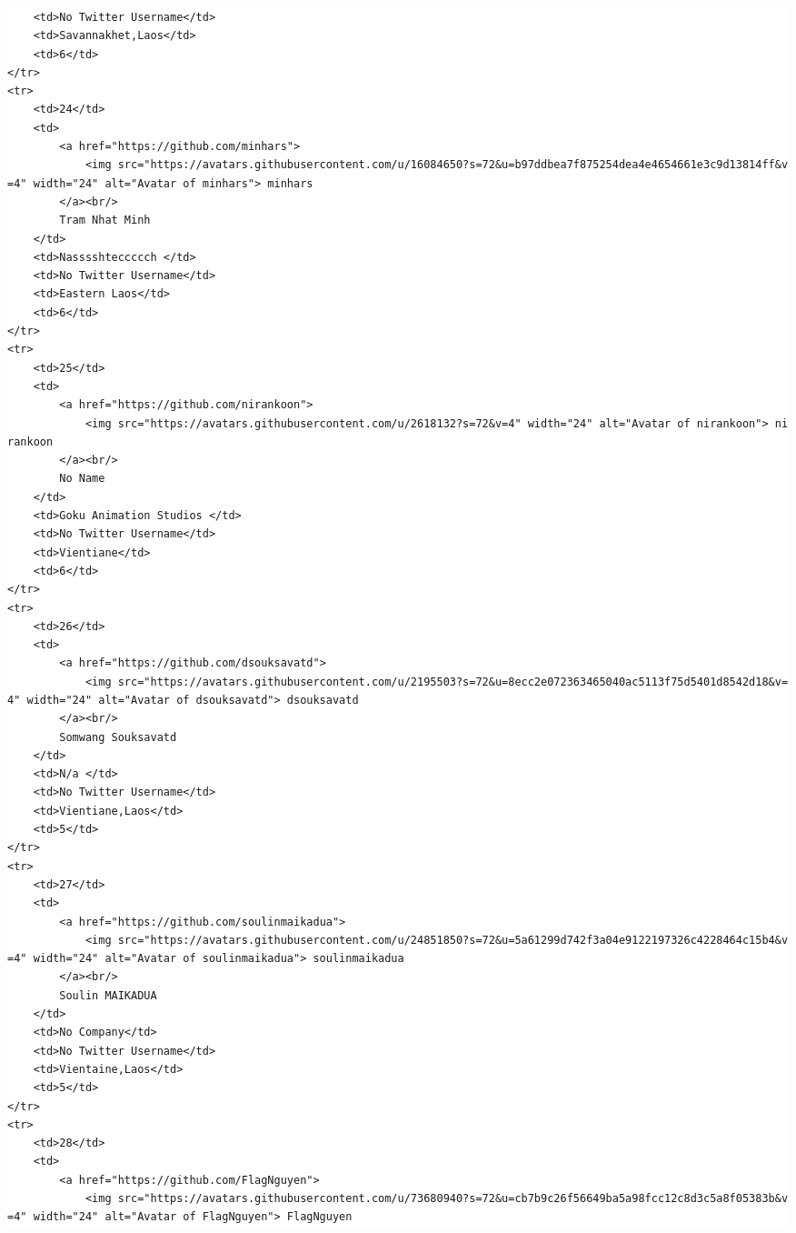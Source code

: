 		<td>No Twitter Username</td>
		<td>Savannakhet,Laos</td>
		<td>6</td>
	</tr>
	<tr>
		<td>24</td>
		<td>
			<a href="https://github.com/minhars">
				<img src="https://avatars.githubusercontent.com/u/16084650?s=72&u=b97ddbea7f875254dea4e4654661e3c9d13814ff&v=4" width="24" alt="Avatar of minhars"> minhars
			</a><br/>
			Tram Nhat Minh
		</td>
		<td>Nasssshteccccch </td>
		<td>No Twitter Username</td>
		<td>Eastern Laos</td>
		<td>6</td>
	</tr>
	<tr>
		<td>25</td>
		<td>
			<a href="https://github.com/nirankoon">
				<img src="https://avatars.githubusercontent.com/u/2618132?s=72&v=4" width="24" alt="Avatar of nirankoon"> nirankoon
			</a><br/>
			No Name
		</td>
		<td>Goku Animation Studios </td>
		<td>No Twitter Username</td>
		<td>Vientiane</td>
		<td>6</td>
	</tr>
	<tr>
		<td>26</td>
		<td>
			<a href="https://github.com/dsouksavatd">
				<img src="https://avatars.githubusercontent.com/u/2195503?s=72&u=8ecc2e072363465040ac5113f75d5401d8542d18&v=4" width="24" alt="Avatar of dsouksavatd"> dsouksavatd
			</a><br/>
			Somwang Souksavatd
		</td>
		<td>N/a </td>
		<td>No Twitter Username</td>
		<td>Vientiane,Laos</td>
		<td>5</td>
	</tr>
	<tr>
		<td>27</td>
		<td>
			<a href="https://github.com/soulinmaikadua">
				<img src="https://avatars.githubusercontent.com/u/24851850?s=72&u=5a61299d742f3a04e9122197326c4228464c15b4&v=4" width="24" alt="Avatar of soulinmaikadua"> soulinmaikadua
			</a><br/>
			Soulin MAIKADUA
		</td>
		<td>No Company</td>
		<td>No Twitter Username</td>
		<td>Vientaine,Laos</td>
		<td>5</td>
	</tr>
	<tr>
		<td>28</td>
		<td>
			<a href="https://github.com/FlagNguyen">
				<img src="https://avatars.githubusercontent.com/u/73680940?s=72&u=cb7b9c26f56649ba5a98fcc12c8d3c5a8f05383b&v=4" width="24" alt="Avatar of FlagNguyen"> FlagNguyen